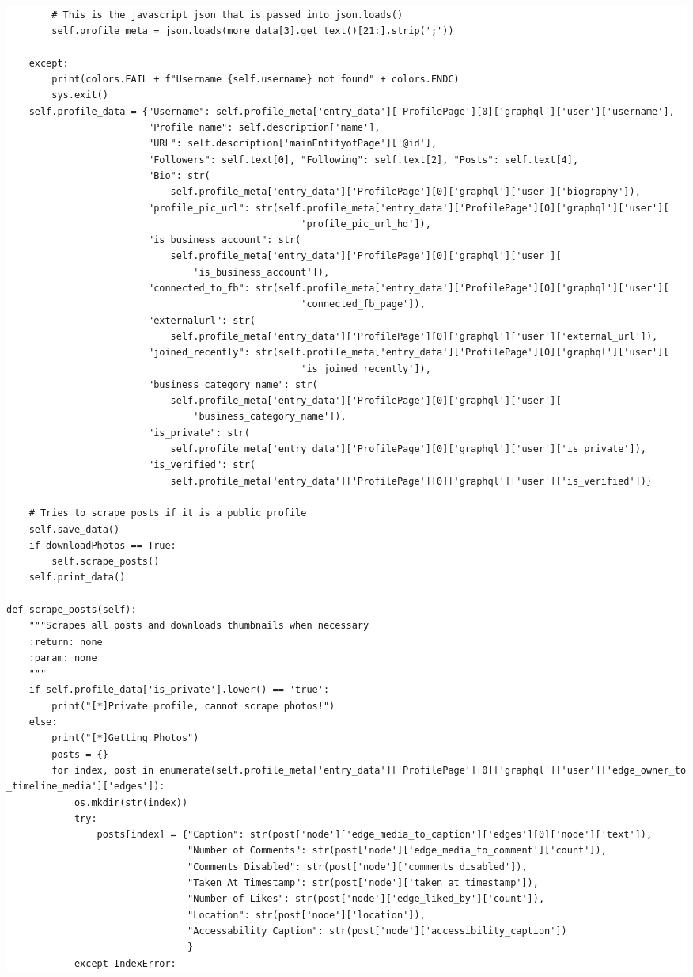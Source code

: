             # This is the javascript json that is passed into json.loads()
            self.profile_meta = json.loads(more_data[3].get_text()[21:].strip(';'))

        except:
            print(colors.FAIL + f"Username {self.username} not found" + colors.ENDC)
            sys.exit()
        self.profile_data = {"Username": self.profile_meta['entry_data']['ProfilePage'][0]['graphql']['user']['username'],
                             "Profile name": self.description['name'],
                             "URL": self.description['mainEntityofPage']['@id'],
                             "Followers": self.text[0], "Following": self.text[2], "Posts": self.text[4],
                             "Bio": str(
                                 self.profile_meta['entry_data']['ProfilePage'][0]['graphql']['user']['biography']),
                             "profile_pic_url": str(self.profile_meta['entry_data']['ProfilePage'][0]['graphql']['user'][
                                                        'profile_pic_url_hd']),
                             "is_business_account": str(
                                 self.profile_meta['entry_data']['ProfilePage'][0]['graphql']['user'][
                                     'is_business_account']),
                             "connected_to_fb": str(self.profile_meta['entry_data']['ProfilePage'][0]['graphql']['user'][
                                                        'connected_fb_page']),
                             "externalurl": str(
                                 self.profile_meta['entry_data']['ProfilePage'][0]['graphql']['user']['external_url']),
                             "joined_recently": str(self.profile_meta['entry_data']['ProfilePage'][0]['graphql']['user'][
                                                        'is_joined_recently']),
                             "business_category_name": str(
                                 self.profile_meta['entry_data']['ProfilePage'][0]['graphql']['user'][
                                     'business_category_name']),
                             "is_private": str(
                                 self.profile_meta['entry_data']['ProfilePage'][0]['graphql']['user']['is_private']),
                             "is_verified": str(
                                 self.profile_meta['entry_data']['ProfilePage'][0]['graphql']['user']['is_verified'])}

        # Tries to scrape posts if it is a public profile
        self.save_data()
        if downloadPhotos == True:
            self.scrape_posts()
        self.print_data()

    def scrape_posts(self):
        """Scrapes all posts and downloads thumbnails when necessary
        :return: none
        :param: none
        """
        if self.profile_data['is_private'].lower() == 'true':
            print("[*]Private profile, cannot scrape photos!")
        else:
            print("[*]Getting Photos")
            posts = {}
            for index, post in enumerate(self.profile_meta['entry_data']['ProfilePage'][0]['graphql']['user']['edge_owner_to_timeline_media']['edges']):
                os.mkdir(str(index))
                try:
                    posts[index] = {"Caption": str(post['node']['edge_media_to_caption']['edges'][0]['node']['text']),
                                    "Number of Comments": str(post['node']['edge_media_to_comment']['count']),
                                    "Comments Disabled": str(post['node']['comments_disabled']),
                                    "Taken At Timestamp": str(post['node']['taken_at_timestamp']),
                                    "Number of Likes": str(post['node']['edge_liked_by']['count']),
                                    "Location": str(post['node']['location']),
                                    "Accessability Caption": str(post['node']['accessibility_caption'])
                                    }
                except IndexError: